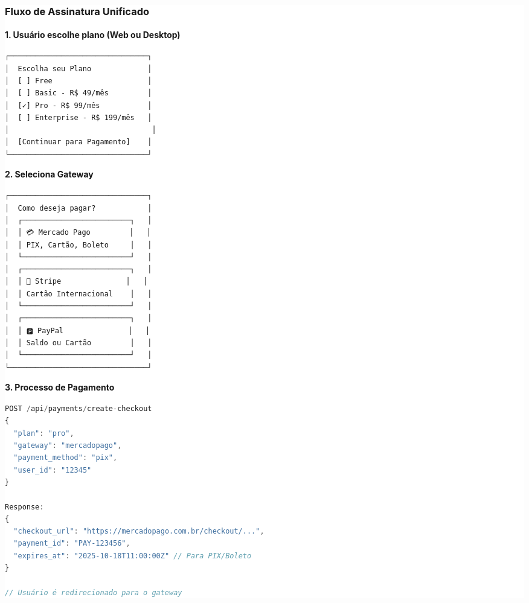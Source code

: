 ```typescript
```

### Fluxo de Assinatura Unificado

**1. Usuário escolhe plano (Web ou Desktop)**
```
┌────────────────────────────────┐
│  Escolha seu Plano             │
│  [ ] Free                      │
│  [ ] Basic - R$ 49/mês         │
│  [✓] Pro - R$ 99/mês           │
│  [ ] Enterprise - R$ 199/mês   │
│                                 │
│  [Continuar para Pagamento]    │
└────────────────────────────────┘
```

**2. Seleciona Gateway**
```
┌────────────────────────────────┐
│  Como deseja pagar?            │
│  ┌─────────────────────────┐   │
│  │ 💳 Mercado Pago         │   │
│  │ PIX, Cartão, Boleto     │   │
│  └─────────────────────────┘   │
│  ┌─────────────────────────┐   │
│  │ 💎 Stripe               │   │
│  │ Cartão Internacional    │   │
│  └─────────────────────────┘   │
│  ┌─────────────────────────┐   │
│  │ 🅿️ PayPal               │   │
│  │ Saldo ou Cartão         │   │
│  └─────────────────────────┘   │
└────────────────────────────────┘
```

**3. Processo de Pagamento**
```javascript
POST /api/payments/create-checkout
{
  "plan": "pro",
  "gateway": "mercadopago",
  "payment_method": "pix",
  "user_id": "12345"
}

Response:
{
  "checkout_url": "https://mercadopago.com.br/checkout/...",
  "payment_id": "PAY-123456",
  "expires_at": "2025-10-18T11:00:00Z" // Para PIX/Boleto
}

// Usuário é redirecionado para o gateway
```
